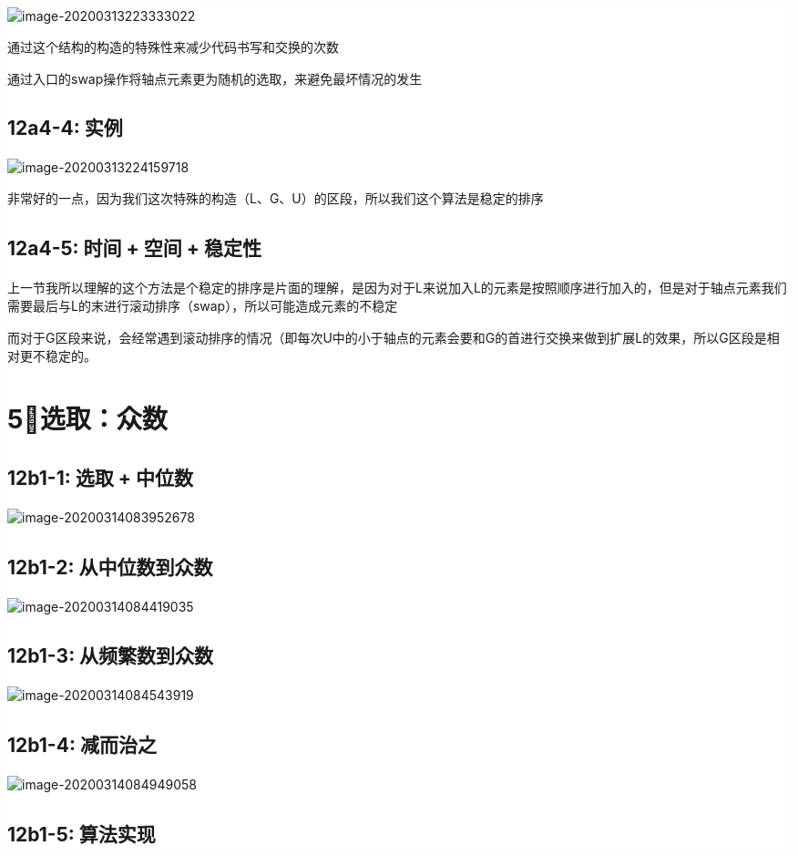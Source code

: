 ![image-20200313223333022](https://tva1.sinaimg.cn/large/00831rSTly1gcsob6x4esj316e0lqax0.jpg)

通过这个结构的构造的特殊性来减少代码书写和交换的次数

通过入口的swap操作将轴点元素更为随机的选取，来避免最坏情况的发生



## 12a4-4: 实例

![image-20200313224159718](https://tva1.sinaimg.cn/large/00831rSTly1gcsojzb8qpj31660n2ka2.jpg)

非常好的一点，因为我们这次特殊的构造（L、G、U）的区段，所以我们这个算法是稳定的排序



## 12a4-5: 时间 + 空间 + 稳定性

上一节我所以理解的这个方法是个稳定的排序是片面的理解，是因为对于L来说加入L的元素是按照顺序进行加入的，但是对于轴点元素我们需要最后与L的末进行滚动排序（swap），所以可能造成元素的不稳定

而对于G区段来说，会经常遇到滚动排序的情况（即每次U中的小于轴点的元素会要和G的首进行交换来做到扩展L的效果，所以G区段是相对更不稳定的。



# 5⃣️选取：众数



## 12b1-1: 选取 + 中位数

![image-20200314083952678](https://tva1.sinaimg.cn/large/00831rSTly1gct5u2rhwnj316k0n8tt5.jpg)



## 12b1-2: 从中位数到众数

![image-20200314084419035](https://tva1.sinaimg.cn/large/00831rSTly1gct5yoxg3gj316o0mqe4h.jpg)



## 12b1-3: 从频繁数到众数

![image-20200314084543919](https://tva1.sinaimg.cn/large/00831rSTly1gct605wwo6j318c0oyb0q.jpg)



## 12b1-4: 减而治之

![image-20200314084949058](https://tva1.sinaimg.cn/large/00831rSTly1gct64f0c9gj317s0me7pa.jpg)



## 12b1-5: 算法实现
